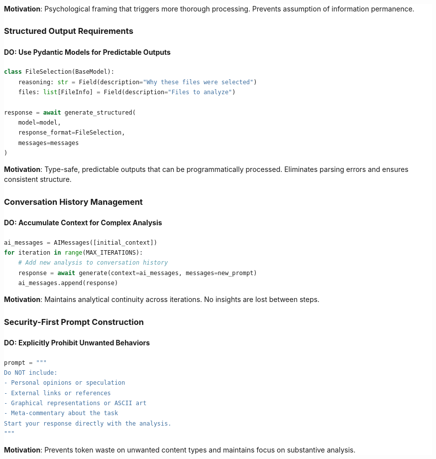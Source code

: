 **Motivation**: Psychological framing that triggers more thorough processing. Prevents assumption of information permanence.

### Structured Output Requirements

#### **DO: Use Pydantic Models for Predictable Outputs**

```python
class FileSelection(BaseModel):
    reasoning: str = Field(description="Why these files were selected")
    files: list[FileInfo] = Field(description="Files to analyze")

response = await generate_structured(
    model=model,
    response_format=FileSelection,
    messages=messages
)
```

**Motivation**: Type-safe, predictable outputs that can be programmatically processed. Eliminates parsing errors and ensures consistent structure.

### Conversation History Management

#### **DO: Accumulate Context for Complex Analysis**

```python
ai_messages = AIMessages([initial_context])
for iteration in range(MAX_ITERATIONS):
    # Add new analysis to conversation history
    response = await generate(context=ai_messages, messages=new_prompt)
    ai_messages.append(response)
```

**Motivation**: Maintains analytical continuity across iterations. No insights are lost between steps.

### Security-First Prompt Construction

#### **DO: Explicitly Prohibit Unwanted Behaviors**

```python
prompt = """
Do NOT include:
- Personal opinions or speculation
- External links or references
- Graphical representations or ASCII art
- Meta-commentary about the task
Start your response directly with the analysis.
"""
```

**Motivation**: Prevents token waste on unwanted content types and maintains focus on substantive analysis.

